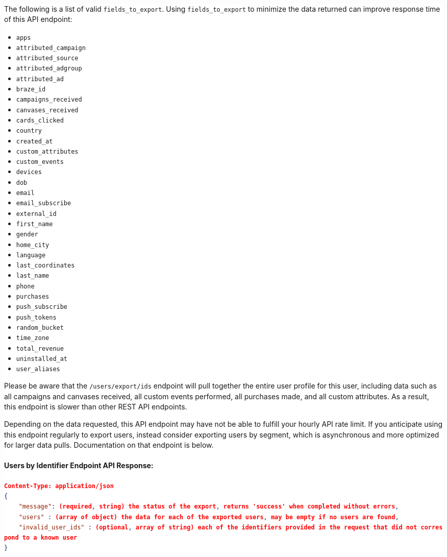 The following is a list of valid `fields_to_export`. Using `fields_to_export` to minimize the data returned can improve response time of this API endpoint:

* `apps`
* `attributed_campaign`
* `attributed_source`
* `attributed_adgroup`
* `attributed_ad`
* `braze_id`
* `campaigns_received`
* `canvases_received`
* `cards_clicked`
* `country`
* `created_at`
* `custom_attributes`
* `custom_events`
* `devices`
* `dob`
* `email`
* `email_subscribe`
* `external_id`
* `first_name`
* `gender`
* `home_city`
* `language`
* `last_coordinates`
* `last_name`
* `phone`
* `purchases`
* `push_subscribe`
* `push_tokens`
* `random_bucket`
* `time_zone`
* `total_revenue`
* `uninstalled_at`
* `user_aliases`

Please be aware that the `/users/export/ids` endpoint will pull together the entire user profile for this user, including data such as all campaigns and canvases received, all custom events performed, all purchases made, and all custom attributes. As a result, this endpoint is slower than other REST API endpoints.

Depending on the data requested, this API endpoint may have not be able to fulfill your hourly API rate limit. If you anticipate using this endpoint regularly to export users, instead consider exporting users by segment, which is asynchronous and more optimized for larger data pulls. Documentation on that endpoint is below.

#### Users by Identifier Endpoint API Response:

```json
Content-Type: application/json
{
    "message": (required, string) the status of the export, returns 'success' when completed without errors,
    "users" : (array of object) the data for each of the exported users, may be empty if no users are found,
    "invalid_user_ids" : (optional, array of string) each of the identifiers provided in the request that did not correspond to a known user
}
```
